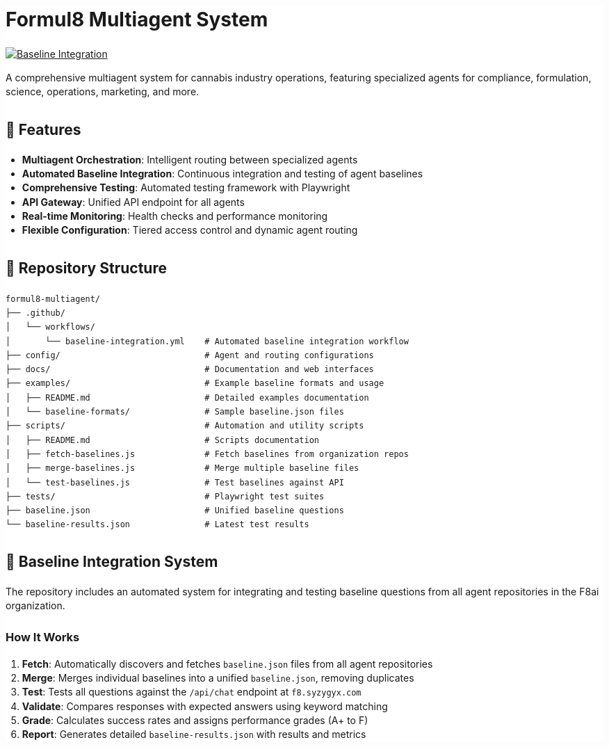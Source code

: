 # Formul8 Multiagent System

[![Baseline Integration](https://github.com/F8ai/formul8-multiagent/actions/workflows/baseline-integration.yml/badge.svg)](https://github.com/F8ai/formul8-multiagent/actions/workflows/baseline-integration.yml)

A comprehensive multiagent system for cannabis industry operations, featuring specialized agents for compliance, formulation, science, operations, marketing, and more.

## 🚀 Features

- **Multiagent Orchestration**: Intelligent routing between specialized agents
- **Automated Baseline Integration**: Continuous integration and testing of agent baselines
- **Comprehensive Testing**: Automated testing framework with Playwright
- **API Gateway**: Unified API endpoint for all agents
- **Real-time Monitoring**: Health checks and performance monitoring
- **Flexible Configuration**: Tiered access control and dynamic agent routing

## 📁 Repository Structure

```
formul8-multiagent/
├── .github/
│   └── workflows/
│       └── baseline-integration.yml    # Automated baseline integration workflow
├── config/                             # Agent and routing configurations
├── docs/                               # Documentation and web interfaces
├── examples/                           # Example baseline formats and usage
│   ├── README.md                       # Detailed examples documentation
│   └── baseline-formats/               # Sample baseline.json files
├── scripts/                            # Automation and utility scripts
│   ├── README.md                       # Scripts documentation
│   ├── fetch-baselines.js              # Fetch baselines from organization repos
│   ├── merge-baselines.js              # Merge multiple baseline files
│   └── test-baselines.js               # Test baselines against API
├── tests/                              # Playwright test suites
├── baseline.json                       # Unified baseline questions
└── baseline-results.json               # Latest test results
```

## 🤖 Baseline Integration System

The repository includes an automated system for integrating and testing baseline questions from all agent repositories in the F8ai organization.

### How It Works

1. **Fetch**: Automatically discovers and fetches `baseline.json` files from all agent repositories
2. **Merge**: Merges individual baselines into a unified `baseline.json`, removing duplicates
3. **Test**: Tests all questions against the `/api/chat` endpoint at `f8.syzygyx.com`
4. **Validate**: Compares responses with expected answers using keyword matching
5. **Grade**: Calculates success rates and assigns performance grades (A+ to F)
6. **Report**: Generates detailed `baseline-results.json` with results and metrics

